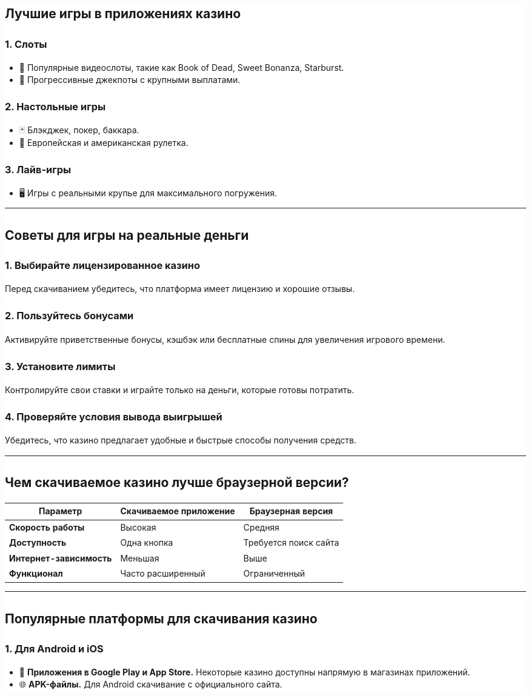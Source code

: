 ## **Лучшие игры в приложениях казино**

### **1. Слоты**  
- 🎰 Популярные видеослоты, такие как Book of Dead, Sweet Bonanza, Starburst.  
- 💎 Прогрессивные джекпоты с крупными выплатами.  

### **2. Настольные игры**  
- 🃏 Блэкджек, покер, баккара.  
- 🎲 Европейская и американская рулетка.  

### **3. Лайв-игры**  
- 🖥 Игры с реальными крупье для максимального погружения.  

---

## **Советы для игры на реальные деньги**

### **1. Выбирайте лицензированное казино**  
Перед скачиванием убедитесь, что платформа имеет лицензию и хорошие отзывы.  

### **2. Пользуйтесь бонусами**  
Активируйте приветственные бонусы, кэшбэк или бесплатные спины для увеличения игрового времени.  

### **3. Установите лимиты**  
Контролируйте свои ставки и играйте только на деньги, которые готовы потратить.  

### **4. Проверяйте условия вывода выигрышей**  
Убедитесь, что казино предлагает удобные и быстрые способы получения средств.  

---

## **Чем скачиваемое казино лучше браузерной версии?**

| **Параметр**          | **Скачиваемое приложение** | **Браузерная версия** |
|------------------------|---------------------------|-----------------------|
| **Скорость работы**   | Высокая                  | Средняя              |
| **Доступность**       | Одна кнопка              | Требуется поиск сайта|
| **Интернет-зависимость**| Меньшая                 | Выше                 |
| **Функционал**        | Часто расширенный        | Ограниченный         |

---

## **Популярные платформы для скачивания казино**

### **1. Для Android и iOS**  
- 📱 **Приложения в Google Play и App Store.** Некоторые казино доступны напрямую в магазинах приложений.  
- 🌐 **APK-файлы.** Для Android скачивание с официального сайта.  
